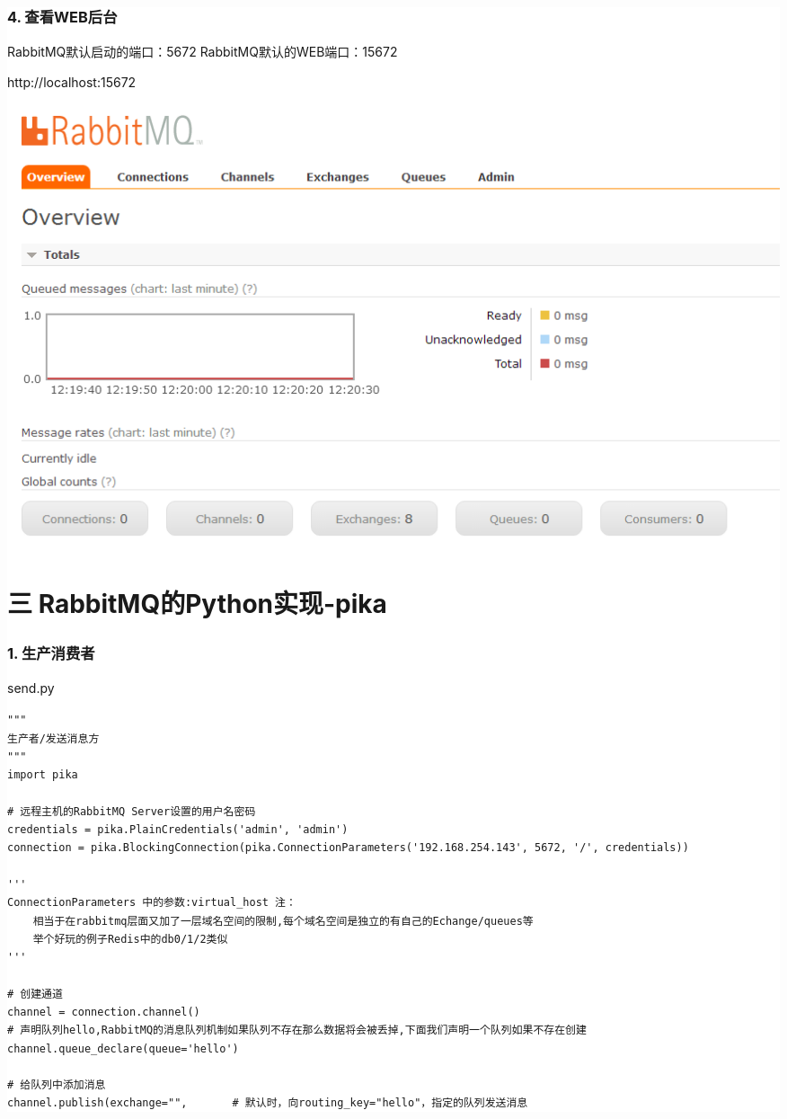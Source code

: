 ### 4. 查看WEB后台

RabbitMQ默认启动的端口：5672
RabbitMQ默认的WEB端口：15672

http://localhost:15672

![](/images/posts/RabbitMQ/04.png)

# 三 RabbitMQ的Python实现-pika

### 1. 生产消费者

send.py

```
"""
生产者/发送消息方
"""
import pika

# 远程主机的RabbitMQ Server设置的用户名密码
credentials = pika.PlainCredentials('admin', 'admin')
connection = pika.BlockingConnection(pika.ConnectionParameters('192.168.254.143', 5672, '/', credentials))

'''
ConnectionParameters 中的参数:virtual_host 注：
    相当于在rabbitmq层面又加了一层域名空间的限制,每个域名空间是独立的有自己的Echange/queues等
    举个好玩的例子Redis中的db0/1/2类似
'''

# 创建通道
channel = connection.channel()
# 声明队列hello,RabbitMQ的消息队列机制如果队列不存在那么数据将会被丢掉,下面我们声明一个队列如果不存在创建
channel.queue_declare(queue='hello')

# 给队列中添加消息
channel.publish(exchange="",       # 默认时，向routing_key="hello"，指定的队列发送消息
```